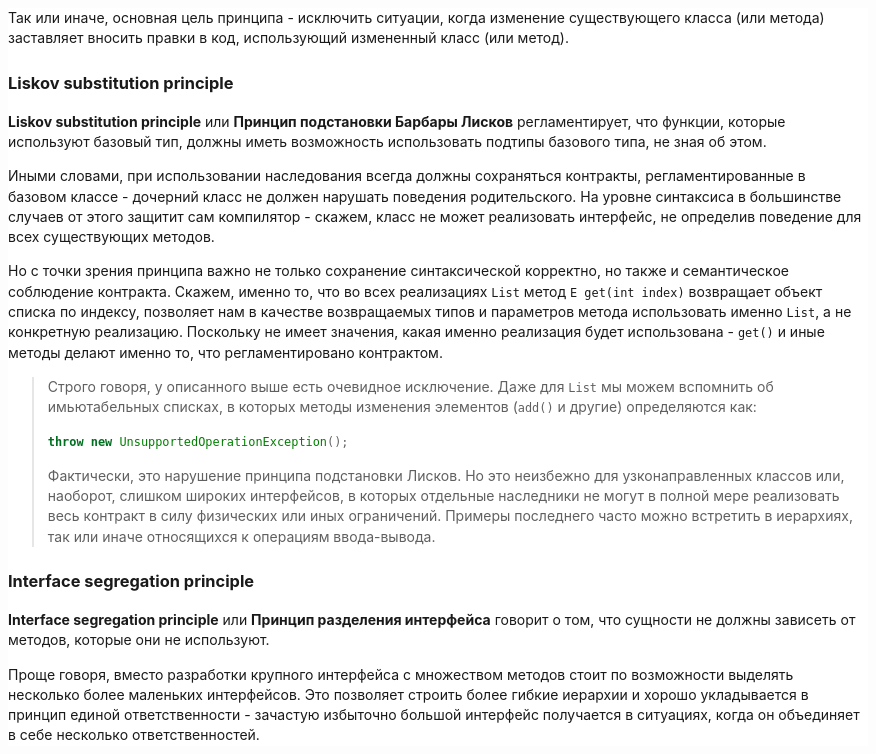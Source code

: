 Так или иначе, основная цель принципа - исключить ситуации, когда изменение существующего класса (или метода) 
заставляет вносить правки в код, использующий измененный класс (или метод).

### Liskov substitution principle

**Liskov substitution principle** или **Принцип подстановки Барбары Лисков** регламентирует, что функции, которые
используют базовый тип, должны иметь возможность использовать подтипы базового типа, не зная об этом.

Иными словами, при использовании наследования всегда должны сохраняться контракты, регламентированные в базовом 
классе - дочерний класс не должен нарушать поведения родительского. На уровне синтаксиса в большинстве случаев от 
этого защитит сам компилятор - скажем, класс не может реализовать интерфейс, не определив поведение для всех 
существующих методов.

Но с точки зрения принципа важно не только сохранение синтаксической корректно, но также и семантическое соблюдение 
контракта. Скажем, именно то, что во всех реализациях `List` метод `E get(int index)` возвращает объект списка по 
индексу, позволяет нам в качестве возвращаемых типов и параметров метода использовать именно `List`, а не конкретную 
реализацию. Поскольку не имеет значения, какая именно реализация будет использована - `get()` и иные методы делают 
именно то, что регламентировано контрактом.

> Строго говоря, у описанного выше есть очевидное исключение. Даже для `List` мы можем вспомнить об имьютабельных 
> списках, в которых методы изменения элементов (`add()` и другие) определяются как:
> 
> ```java
> throw new UnsupportedOperationException();
> ```
> 
> Фактически, это нарушение принципа подстановки Лисков. Но это неизбежно для узконаправленных классов или, наоборот,
> слишком широких интерфейсов, в которых отдельные наследники не могут в полной мере реализовать весь 
> контракт в силу физических или иных ограничений. Примеры последнего часто можно встретить в иерархиях, так или 
> иначе относящихся к операциям ввода-вывода.  

### Interface segregation principle

**Interface segregation principle** или **Принцип разделения интерфейса** говорит о том, что сущности не должны 
зависеть от методов, которые они не используют.

Проще говоря, вместо разработки крупного интерфейса с множеством методов стоит по возможности выделять несколько более 
маленьких интерфейсов. Это позволяет строить более гибкие иерархии и хорошо укладывается в принцип единой 
ответственности - зачастую избыточно большой интерфейс получается в ситуациях, когда он объединяет в себе несколько 
ответственностей.
